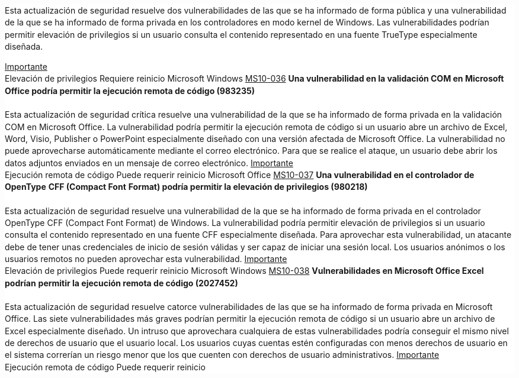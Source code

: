 Esta actualización de seguridad resuelve dos vulnerabilidades de las que se ha informado de forma pública y una vulnerabilidad de la que se ha informado de forma privada en los controladores en modo kernel de Windows. Las vulnerabilidades podrían permitir elevación de privilegios si un usuario consulta el contenido representado en una fuente TrueType especialmente diseñada.</td>
<td style="border:1px solid black;"><a href="http://technet.microsoft.com/es-es/security/bulletin/rating">Importante</a><br />
Elevación de privilegios</td>
<td style="border:1px solid black;">Requiere reinicio</td>
<td style="border:1px solid black;">Microsoft Windows</td>
</tr>
<tr class="odd">
<td style="border:1px solid black;"><a href="http://technet.microsoft.com/es-es/security/bulletin/ms10-036">MS10-036</a></td>
<td style="border:1px solid black;"><strong>Una vulnerabilidad en la validación COM en Microsoft Office podría permitir la ejecución remota de código (983235)</strong><br />
<br />
Esta actualización de seguridad crítica resuelve una vulnerabilidad de la que se ha informado de forma privada en la validación COM en Microsoft Office. La vulnerabilidad podría permitir la ejecución remota de código si un usuario abre un archivo de Excel, Word, Visio, Publisher o PowerPoint especialmente diseñado con una versión afectada de Microsoft Office. La vulnerabilidad no puede aprovecharse automáticamente mediante el correo electrónico. Para que se realice el ataque, un usuario debe abrir los datos adjuntos enviados en un mensaje de correo electrónico.</td>
<td style="border:1px solid black;"><a href="http://technet.microsoft.com/es-es/security/bulletin/rating">Importante</a><br />
Ejecución remota de código</td>
<td style="border:1px solid black;">Puede requerir reinicio</td>
<td style="border:1px solid black;">Microsoft Office</td>
</tr>
<tr class="even">
<td style="border:1px solid black;"><a href="http://technet.microsoft.com/es-es/security/bulletin/ms10-037">MS10-037</a></td>
<td style="border:1px solid black;"><strong>Una vulnerabilidad en el controlador de</strong> <strong>OpenType</strong> <strong>CFF (Compact Font</strong> <strong>Format) podría permitir la elevación de privilegios (980218)</strong><br />
<br />
Esta actualización de seguridad resuelve una vulnerabilidad de la que se ha informado de forma privada en el controlador OpenType CFF (Compact Font Format) de Windows. La vulnerabilidad podría permitir elevación de privilegios si un usuario consulta el contenido representado en una fuente CFF especialmente diseñada. Para aprovechar esta vulnerabilidad, un atacante debe de tener unas credenciales de inicio de sesión válidas y ser capaz de iniciar una sesión local. Los usuarios anónimos o los usuarios remotos no pueden aprovechar esta vulnerabilidad.</td>
<td style="border:1px solid black;"><a href="http://technet.microsoft.com/es-es/security/bulletin/rating">Importante</a><br />
Elevación de privilegios</td>
<td style="border:1px solid black;">Puede requerir reinicio</td>
<td style="border:1px solid black;">Microsoft Windows</td>
</tr>
<tr class="odd">
<td style="border:1px solid black;"><a href="http://technet.microsoft.com/es-es/security/bulletin/ms10-038">MS10-038</a></td>
<td style="border:1px solid black;"><strong>Vulnerabilidades en Microsoft Office Excel</strong> <strong>podrían</strong> <strong>permitir la ejecución remota de código (2027452)</strong><br />
<br />
Esta actualización de seguridad resuelve catorce vulnerabilidades de las que se ha informado de forma privada en Microsoft Office. Las siete vulnerabilidades más graves podrían permitir la ejecución remota de código si un usuario abre un archivo de Excel especialmente diseñado. Un intruso que aprovechara cualquiera de estas vulnerabilidades podría conseguir el mismo nivel de derechos de usuario que el usuario local. Los usuarios cuyas cuentas estén configuradas con menos derechos de usuario en el sistema correrían un riesgo menor que los que cuenten con derechos de usuario administrativos.</td>
<td style="border:1px solid black;"><a href="http://technet.microsoft.com/es-es/security/bulletin/rating">Importante</a><br />
Ejecución remota de código</td>
<td style="border:1px solid black;">Puede requerir reinicio</td>